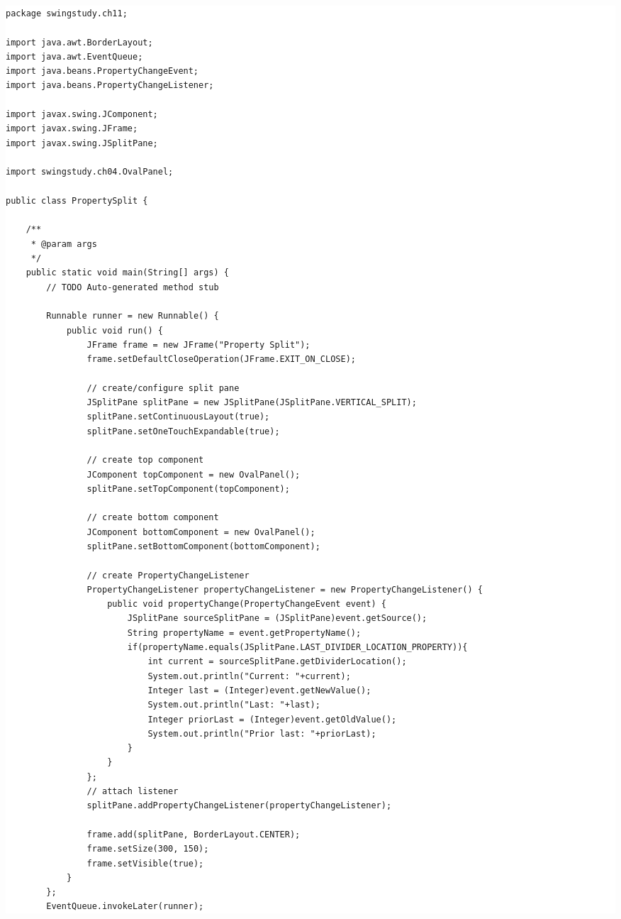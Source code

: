 ``` {.sourceCode .java}
package swingstudy.ch11;

import java.awt.BorderLayout;
import java.awt.EventQueue;
import java.beans.PropertyChangeEvent;
import java.beans.PropertyChangeListener;

import javax.swing.JComponent;
import javax.swing.JFrame;
import javax.swing.JSplitPane;

import swingstudy.ch04.OvalPanel;

public class PropertySplit {

    /**
     * @param args
     */
    public static void main(String[] args) {
        // TODO Auto-generated method stub

        Runnable runner = new Runnable() {
            public void run() {
                JFrame frame = new JFrame("Property Split");
                frame.setDefaultCloseOperation(JFrame.EXIT_ON_CLOSE);

                // create/configure split pane
                JSplitPane splitPane = new JSplitPane(JSplitPane.VERTICAL_SPLIT);
                splitPane.setContinuousLayout(true);
                splitPane.setOneTouchExpandable(true);

                // create top component
                JComponent topComponent = new OvalPanel();
                splitPane.setTopComponent(topComponent);

                // create bottom component
                JComponent bottomComponent = new OvalPanel();
                splitPane.setBottomComponent(bottomComponent);

                // create PropertyChangeListener
                PropertyChangeListener propertyChangeListener = new PropertyChangeListener() {
                    public void propertyChange(PropertyChangeEvent event) {
                        JSplitPane sourceSplitPane = (JSplitPane)event.getSource();
                        String propertyName = event.getPropertyName();
                        if(propertyName.equals(JSplitPane.LAST_DIVIDER_LOCATION_PROPERTY)){
                            int current = sourceSplitPane.getDividerLocation();
                            System.out.println("Current: "+current);
                            Integer last = (Integer)event.getNewValue();
                            System.out.println("Last: "+last);
                            Integer priorLast = (Integer)event.getOldValue();
                            System.out.println("Prior last: "+priorLast);
                        }
                    }
                };
                // attach listener
                splitPane.addPropertyChangeListener(propertyChangeListener);

                frame.add(splitPane, BorderLayout.CENTER);
                frame.setSize(300, 150);
                frame.setVisible(true);
            }
        };
        EventQueue.invokeLater(runner);
```